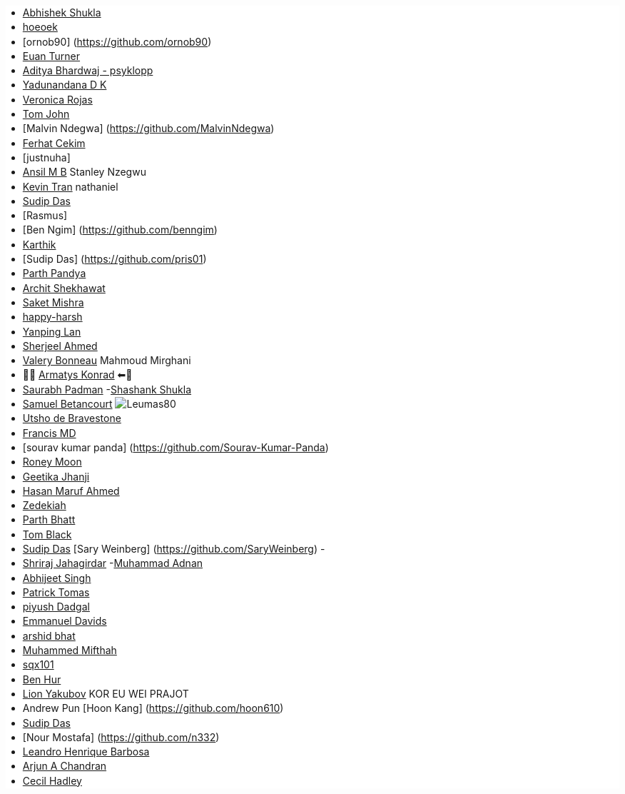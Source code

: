 - [Abhishek Shukla](https://github.com/Shuklaaa)
- [hoeoek](https://github.com/hoeoek)
- [ornob90] (https://github.com/ornob90)
- [Euan Turner](https://github.com/euan-turner)
- [Aditya Bhardwaj - psyklopp](https://github.com/psyklopp/)
- [Yadunandana D K](https://github.com/ydkulks)
- [Veronica Rojas](https://github.com/veronicaarojas)
- [Tom John](https://github.com/Jayjokeer)
- [Malvin Ndegwa] (https://github.com/MalvinNdegwa)
- [Ferhat Cekim](https://github.com/ferferx)
- [justnuha]
- [Ansil M B](https://github.com/ansilmbabl)
Stanley Nzegwu
- [Kevin Tran](https://github.com/kevinThighTran)
nathaniel
- [Sudip Das](https://github.com/pris01)
- [Rasmus]
- [Ben Ngim] (https://github.com/benngim)
- [Karthik](https://github.com/bvvvp009)
- [Sudip Das] (https://github.com/pris01)
- [Parth Pandya](https://github.com/parth305)
- [Archit Shekhawat](https://github.com/11heathcliff11)
- [Saket Mishra](https://github.com/saketm101)
- [happy-harsh](https://github.com/happy-harsh)
- [Yanping Lan](https://github.com/janice143)
- [Sherjeel Ahmed](https://github.com/SherjeelAhmed)
- [Valery Bonneau](https://github.com/ValeryBonneau)
Mahmoud Mirghani
- ➡︝ [Armatys Konrad](https://github.com/karmatys8) ⬅︝
- [Saurabh Padman](https://github.com/spirus-dev)
-[Shashank Shukla](https://github.com/shashank0092)
- [Samuel Betancourt](https://github.com`/Leumas80) <img title="Leumas80" src="https://cdn.staticaly.com/gh/hjnilsson/country-flags/master/svg/ve.svg" width="22">
- [Utsho de Bravestone](https://github.com/utshodebravestone)
- [Francis MD](https://github.com/Francis-MD)
- [sourav kumar panda] (https://github.com/Sourav-Kumar-Panda)
- [Roney Moon](https://github.com/roneymoon)
- [Geetika Jhanji](https://github.comgit/geetikajhanji11)
- [Hasan Maruf Ahmed](https://github.com/Hasan-Maruf-Ahmed)
- [Zedekiah](https://github.com/Hein-HtetSan)
- [Parth Bhatt](https://github.com/Mazrah18/)
- [Tom Black](https://github.com/SuperbWhiteApple)
- [Sudip Das](https://github.com/pris01)
[Sary Weinberg] (https://github.com/SaryWeinberg) -
- [Shriraj Jahagirdar](https://github.com/Shriraj26)
-[Muhammad Adnan](https://github.com/adcs1/)
- [Abhijeet Singh](https://github.com/Abhijeet709)
- [Patrick Tomas](https://github.com/PatrickTomas2)
- [piyush Dadgal](https://github.com/Piyush0618)
- [Emmanuel Davids](https://github.com/emmanueldavids)
- [arshid bhat](https://github.com/bhatarshid)
- [Muhammed Mifthah](https://github.com/Mifthah99)
- [sqx101](https://github.com/sqx101)
- [Ben Hur](https://github.com/BenHur28)
- [Lion Yakubov](https://github.com/Lion011095)
KOR EU WEI
PRAJOT
- Andrew Pun
  [Hoon Kang] (https://github.com/hoon610)
- [Sudip Das](httpsgithub.com/pris01)
- [Nour Mostafa] (https://github.com/n332)
- [Leandro Henrique Barbosa](https://github.com/leandrohbar)
- [Arjun A Chandran](https://github.com/Arjun-A3)
- [Cecil Hadley](https://github.com/CecilHadley)